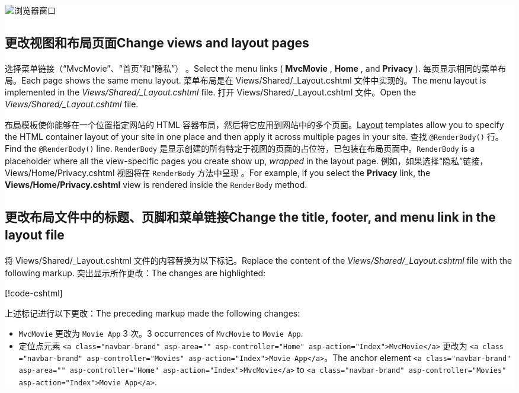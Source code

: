 ![浏览器窗口](~/tutorials/first-mvc-app/adding-view/_static/hell_template.png)

## <a name="change-views-and-layout-pages"></a><span data-ttu-id="a3a23-145">更改视图和布局页面</span><span class="sxs-lookup"><span data-stu-id="a3a23-145">Change views and layout pages</span></span>

<span data-ttu-id="a3a23-146">选择菜单链接（“MvcMovie”、“首页”和“隐私”）  。</span><span class="sxs-lookup"><span data-stu-id="a3a23-146">Select the menu links ( **MvcMovie** , **Home** , and **Privacy** ).</span></span> <span data-ttu-id="a3a23-147">每页显示相同的菜单布局。</span><span class="sxs-lookup"><span data-stu-id="a3a23-147">Each page shows the same menu layout.</span></span> <span data-ttu-id="a3a23-148">菜单布局是在 Views/Shared/_Layout.cshtml 文件中实现的。</span><span class="sxs-lookup"><span data-stu-id="a3a23-148">The menu layout is implemented in the *Views/Shared/_Layout.cshtml* file.</span></span> <span data-ttu-id="a3a23-149">打开 Views/Shared/_Layout.cshtml 文件。</span><span class="sxs-lookup"><span data-stu-id="a3a23-149">Open the *Views/Shared/_Layout.cshtml* file.</span></span>

<span data-ttu-id="a3a23-150">[布局](xref:mvc/views/layout)模板使你能够在一个位置指定网站的 HTML 容器布局，然后将它应用到网站中的多个页面。</span><span class="sxs-lookup"><span data-stu-id="a3a23-150">[Layout](xref:mvc/views/layout) templates allow you to specify the HTML container layout of your site in one place and then apply it across multiple pages in your site.</span></span> <span data-ttu-id="a3a23-151">查找 `@RenderBody()` 行。</span><span class="sxs-lookup"><span data-stu-id="a3a23-151">Find the `@RenderBody()` line.</span></span> <span data-ttu-id="a3a23-152">`RenderBody` 是显示创建的所有特定于视图的页面的占位符，已包装在布局页面中。</span><span class="sxs-lookup"><span data-stu-id="a3a23-152">`RenderBody` is a placeholder where all the view-specific pages you create show up, *wrapped* in the layout page.</span></span> <span data-ttu-id="a3a23-153">例如，如果选择“隐私”链接，Views/Home/Privacy.cshtml 视图将在 `RenderBody` 方法中呈现 。</span><span class="sxs-lookup"><span data-stu-id="a3a23-153">For example, if you select the **Privacy** link, the **Views/Home/Privacy.cshtml** view is rendered inside the `RenderBody` method.</span></span>

## <a name="change-the-title-footer-and-menu-link-in-the-layout-file"></a><span data-ttu-id="a3a23-154">更改布局文件中的标题、页脚和菜单链接</span><span class="sxs-lookup"><span data-stu-id="a3a23-154">Change the title, footer, and menu link in the layout file</span></span>

<span data-ttu-id="a3a23-155">将 Views/Shared/_Layout.cshtml 文件的内容替换为以下标记。</span><span class="sxs-lookup"><span data-stu-id="a3a23-155">Replace the content of the *Views/Shared/_Layout.cshtml* file with the following markup.</span></span> <span data-ttu-id="a3a23-156">突出显示所作更改：</span><span class="sxs-lookup"><span data-stu-id="a3a23-156">The changes are highlighted:</span></span>

[!code-cshtml[](~/tutorials/first-mvc-app/start-mvc/sample/MvcMovie3/Views/Shared/_Layout.cshtml?highlight=6,14,40)]

<span data-ttu-id="a3a23-157">上述标记进行以下更改：</span><span class="sxs-lookup"><span data-stu-id="a3a23-157">The preceding markup made the following changes:</span></span>

* <span data-ttu-id="a3a23-158">`MvcMovie` 更改为 `Movie App` 3 次。</span><span class="sxs-lookup"><span data-stu-id="a3a23-158">3 occurrences of `MvcMovie` to `Movie App`.</span></span>
* <span data-ttu-id="a3a23-159">定位点元素 `<a class="navbar-brand" asp-area="" asp-controller="Home" asp-action="Index">MvcMovie</a>` 更改为 `<a class="navbar-brand" asp-controller="Movies" asp-action="Index">Movie App</a>`。</span><span class="sxs-lookup"><span data-stu-id="a3a23-159">The anchor element `<a class="navbar-brand" asp-area="" asp-controller="Home" asp-action="Index">MvcMovie</a>` to `<a class="navbar-brand" asp-controller="Movies" asp-action="Index">Movie App</a>`.</span></span>
